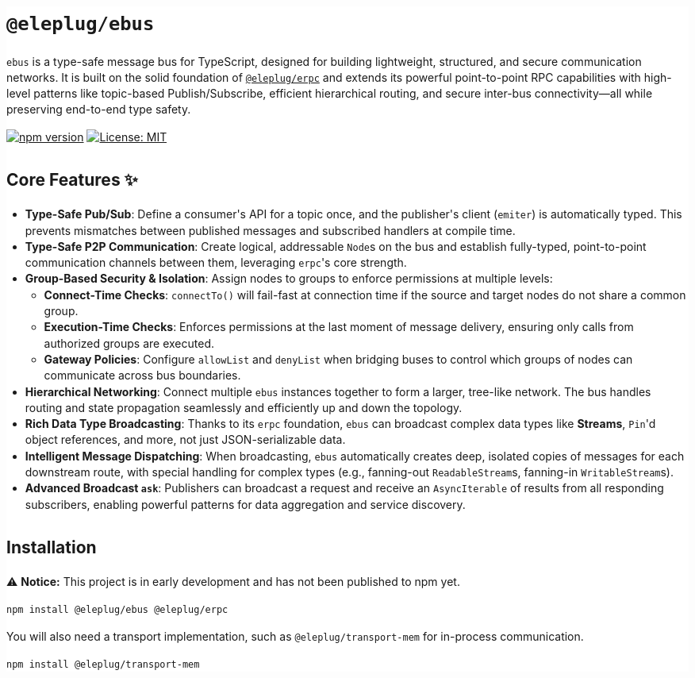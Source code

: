 # `@eleplug/ebus`

`ebus` is a type-safe message bus for TypeScript, designed for building lightweight, structured, and secure communication networks. It is built on the solid foundation of [`@eleplug/erpc`](https://github.com/your-repo/erpc) and extends its powerful point-to-point RPC capabilities with high-level patterns like topic-based Publish/Subscribe, efficient hierarchical routing, and secure inter-bus connectivity—all while preserving end-to-end type safety.

[![npm version](https://img.shields.io/npm/v/@eleplug/ebus.svg)](https://www.npmjs.com/package/@eleplug/ebus)
[![License: MIT](https://img.shields.io/badge/License-MIT-yellow.svg)](https://opensource.org/licenses/MIT)

## Core Features ✨

*   **Type-Safe Pub/Sub**: Define a consumer's API for a topic once, and the publisher's client (`emiter`) is automatically typed. This prevents mismatches between published messages and subscribed handlers at compile time.
*   **Type-Safe P2P Communication**: Create logical, addressable `Node`s on the bus and establish fully-typed, point-to-point communication channels between them, leveraging `erpc`'s core strength.
*   **Group-Based Security & Isolation**: Assign nodes to groups to enforce permissions at multiple levels:
    *   **Connect-Time Checks**: `connectTo()` will fail-fast at connection time if the source and target nodes do not share a common group.
    *   **Execution-Time Checks**: Enforces permissions at the last moment of message delivery, ensuring only calls from authorized groups are executed.
    *   **Gateway Policies**: Configure `allowList` and `denyList` when bridging buses to control which groups of nodes can communicate across bus boundaries.
*   **Hierarchical Networking**: Connect multiple `ebus` instances together to form a larger, tree-like network. The bus handles routing and state propagation seamlessly and efficiently up and down the topology.
*   **Rich Data Type Broadcasting**: Thanks to its `erpc` foundation, `ebus` can broadcast complex data types like **Streams**, `Pin`'d object references, and more, not just JSON-serializable data.
*   **Intelligent Message Dispatching**: When broadcasting, `ebus` automatically creates deep, isolated copies of messages for each downstream route, with special handling for complex types (e.g., fanning-out `ReadableStream`s, fanning-in `WritableStream`s).
*   **Advanced Broadcast `ask`**: Publishers can broadcast a request and receive an `AsyncIterable` of results from all responding subscribers, enabling powerful patterns for data aggregation and service discovery.

## Installation

⚠️ **Notice:** This project is in early development and has not been published to npm yet.

```bash
npm install @eleplug/ebus @eleplug/erpc
```

You will also need a transport implementation, such as `@eleplug/transport-mem` for in-process communication.

```bash
npm install @eleplug/transport-mem
```
